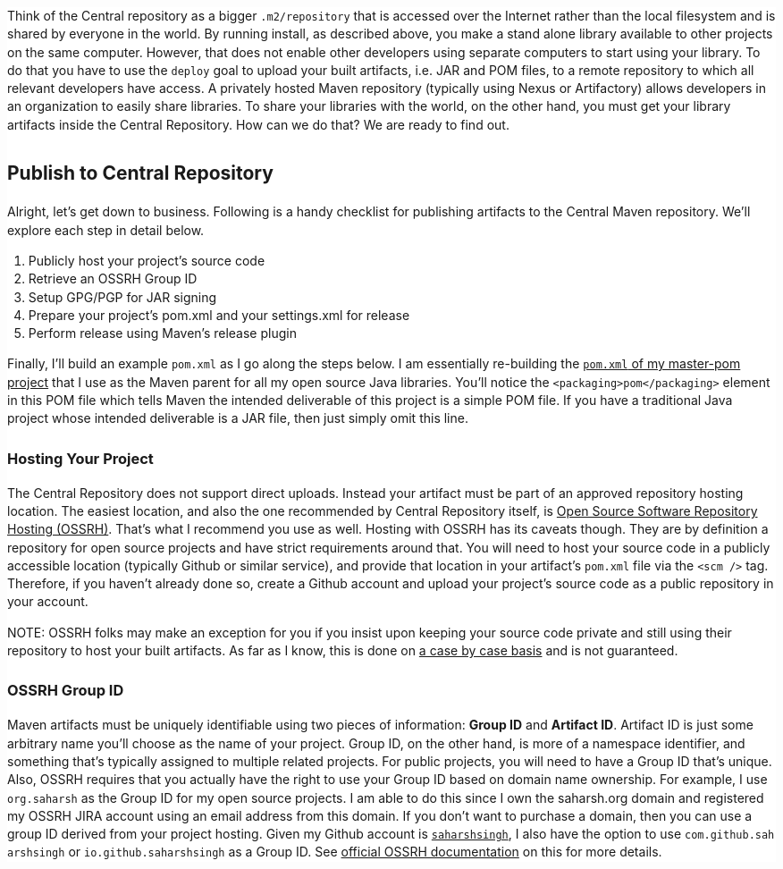 Think of the Central repository as a bigger `.m2/repository` that is accessed over the Internet rather than the local filesystem and is shared by everyone in the world. By running install, as described above, you make a stand alone library available to other projects on the same computer. However, that does not enable other developers using separate computers to start using your library. To do that you have to use the `deploy` goal to upload your built artifacts, i.e. JAR and POM files, to a remote repository to which all relevant developers have access. A privately hosted Maven repository (typically using Nexus or Artifactory) allows developers in an organization to easily share libraries. To share your libraries with the world, on the other hand, you must get your library artifacts inside the Central Repository. How can we do that? We are ready to find out.

## Publish to Central Repository

Alright, let’s get down to business. Following is a handy checklist for publishing artifacts to the Central Maven repository. We’ll explore each step in detail below.

1. Publicly host your project’s source code
1. Retrieve an OSSRH Group ID
1. Setup GPG/PGP for JAR signing
1. Prepare your project’s pom.xml and your settings.xml for release
1. Perform release using Maven’s release plugin

Finally, I’ll build an example `pom.xml` as I go along the steps below. I am essentially re-building the [`pom.xml` of my master-pom project](https://github.com/saharshsingh/master-pom/blob/master/pom.xml) that I use as the Maven parent for all my open source Java libraries. You’ll notice the `<packaging>pom</packaging>` element in this POM file which tells Maven the intended deliverable of this project is a simple POM file. If you have a traditional Java project whose intended deliverable is a JAR file, then just simply omit this line.

### Hosting Your Project

The Central Repository does not support direct uploads. Instead your artifact must be part of an approved repository hosting location. The easiest location, and also the one recommended by Central Repository itself, is [Open Source Software Repository Hosting (OSSRH)](http://central.sonatype.org/pages/ossrh-guide.html). That’s what I recommend you use as well. Hosting with OSSRH has its caveats though. They are by definition a repository for open source projects and have strict requirements around that. You will need to host your source code in a publicly accessible location (typically Github or similar service), and provide that location in your artifact’s `pom.xml` file via the `<scm />` tag. Therefore, if you haven’t already done so, create a Github account and upload your project’s source code as a public repository in your account.

NOTE: OSSRH folks may make an exception for you if you insist upon keeping your source code private and still using their repository to host your built artifacts. As far as I know, this is done on [a case by case basis](https://issues.sonatype.org/browse/MVNCENTRAL-692) and is not guaranteed.

### OSSRH Group ID

Maven artifacts must be uniquely identifiable using two pieces of information: **Group ID** and **Artifact ID**. Artifact ID is just some arbitrary name you’ll choose as the name of your project. Group ID, on the other hand, is more of a namespace identifier, and something that’s typically assigned to multiple related projects. For public projects, you will need to have a Group ID that’s unique. Also, OSSRH requires that you actually have the right to use your Group ID based on domain name ownership. For example, I use `org.saharsh` as the Group ID for my open source projects. I am able to do this since I own the saharsh.org domain and registered my OSSRH JIRA account using an email address from this domain. If you don’t want to purchase a domain, then you can use a group ID derived from your project hosting. Given my Github account is [`saharshsingh`](https://github.com/saharshsingh), I also have the option to use `com.github.saharshsingh` or `io.github.saharshsingh` as a Group ID. See [official OSSRH documentation](http://central.sonatype.org/pages/choosing-your-coordinates.html) on this for more details.
